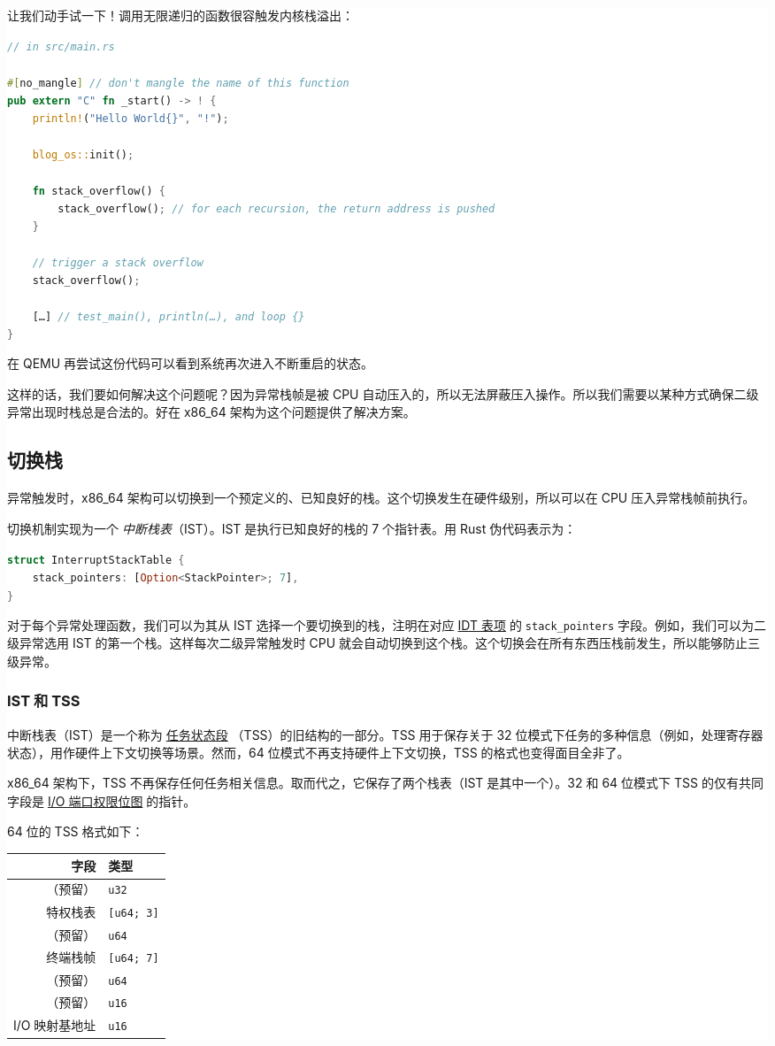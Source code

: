 让我们动手试一下！调用无限递归的函数很容触发内核栈溢出：

```rust
// in src/main.rs

#[no_mangle] // don't mangle the name of this function
pub extern "C" fn _start() -> ! {
    println!("Hello World{}", "!");

    blog_os::init();

    fn stack_overflow() {
        stack_overflow(); // for each recursion, the return address is pushed
    }

    // trigger a stack overflow
    stack_overflow();

    […] // test_main(), println(…), and loop {}
}
```

在 QEMU 再尝试这份代码可以看到系统再次进入不断重启的状态。

这样的话，我们要如何解决这个问题呢？因为异常栈帧是被 CPU 自动压入的，所以无法屏蔽压入操作。所以我们需要以某种方式确保二级异常出现时栈总是合法的。好在 x86_64 架构为这个问题提供了解决方案。

## 切换栈

异常触发时，x86_64 架构可以切换到一个预定义的、已知良好的栈。这个切换发生在硬件级别，所以可以在 CPU 压入异常栈帧前执行。

切换机制实现为一个 *中断栈表*（IST）。IST 是执行已知良好的栈的 7 个指针表。用 Rust 伪代码表示为：

```rust
struct InterruptStackTable {
    stack_pointers: [Option<StackPointer>; 7],
}
```

对于每个异常处理函数，我们可以为其从 IST 选择一个要切换到的栈，注明在对应 [IDT 表项][IDT] 的 `stack_pointers` 字段。例如，我们可以为二级异常选用 IST 的第一个栈。这样每次二级异常触发时 CPU 就会自动切换到这个栈。这个切换会在所有东西压栈前发生，所以能够防止三级异常。

### IST 和 TSS

中断栈表（IST）是一个称为 [任务状态段][Task State Segment] （TSS）的旧结构的一部分。TSS 用于保存关于 32 位模式下任务的多种信息（例如，处理寄存器状态），用作硬件上下文切换等场景。然而，64 位模式不再支持硬件上下文切换，TSS 的格式也变得面目全非了。

x86_64 架构下，TSS 不再保存任何任务相关信息。取而代之，它保存了两个栈表（IST 是其中一个）。32 和 64 位模式下 TSS 的仅有共同字段是 [I/O 端口权限位图][I/O port permissions bitmap] 的指针。

64 位的 TSS 格式如下：

|           字段 | 类型       |
| -------------: | :--------- |
|       （预留） | `u32`      |
|       特权栈表 | `[u64; 3]` |
|       （预留） | `u64`      |
|       终端栈帧 | `[u64; 7]` |
|       （预留） | `u64`      |
|       （预留） | `u16`      |
| I/O 映射基地址 | `u16`      |


[AMD64 manual]: https://www.amd.com/system/files/TechDocs/24593.pdf
[Divide-by-zero]: https://wiki.osdev.org/Exceptions#Divide-by-zero_Error
[General Protection Fault]: https://wiki.osdev.org/Exceptions#General_Protection_Fault
[Global Descriptor Table]: http://www.flingos.co.uk/docs/reference/Global-Descriptor-Table/
[IDT]: /2020/07/27/blog-os-05-cpu-exceptions/#中断描述符表
[Intel 8259]: https://en.wikipedia.org/wiki/Intel_8259
[Invalid TSS]: https://wiki.osdev.org/Exceptions#Invalid_TSS
[I/O port permissions bitmap]: https://en.wikipedia.org/wiki/Task_state_segment#I.2FO_port_permissions
[Page Fault]: https://wiki.osdev.org/Exceptions#Page_Fault
[Segment Not Present]: https://wiki.osdev.org/Exceptions#Segment_Not_Present
[Stack-Segment Fault]: https://wiki.osdev.org/Exceptions#Stack-Segment_Fault
[Task State Segment]: https://en.wikipedia.org/wiki/Task_state_segment
[diverging]: https://doc.rust-lang.org/stable/rust-by-example/fn/diverging.html
[github blog-os]: https://github.com/phil-opp/blog_os
[hardware context switching]: https://wiki.osdev.org/Context_Switching#Hardware_Context_Switching
[interrupt stack frame]: /2020/07/27/blog-os-05-cpu-exceptions/#中断栈帧
[memory segmentation]: https://en.wikipedia.org/wiki/X86_memory_segmentation
[swapped out]: http://pages.cs.wisc.edu/~remzi/OSTEP/vm-beyondphys.pdf
[tail call elimination]: https://en.wikipedia.org/wiki/Tail_call
[volatile]: https://en.wikipedia.org/wiki/Volatile_(computer_programming)
[valine]: #valine
[without a test harness]: /2020/07/27/blog-os-04-testing/#无约束测试
[`TaskStateSegment` struct]: https://docs.rs/x86_64/0.11.1/x86_64/structures/tss/struct.TaskStateSegment.html
[`Volatile`]: https://docs.rs/volatile/0.2.6/volatile/struct.Volatile.html
[`load_tss`]: https://docs.rs/x86_64/0.11.1/x86_64/instructions/tables/fn.load_tss.html
[`ltr` instruction]: https://www.felixcloutier.com/x86/ltr
[`set_cs`]: https://docs.rs/x86_64/0.11.1/x86_64/instructions/segmentation/fn.set_cs.html
[“Three Easy Pieces” book]: http://pages.cs.wisc.edu/~remzi/OSTEP/
[06-double-faults]: https://github.com/sammyne/blog-os-cn/tree/master/06-double-faults